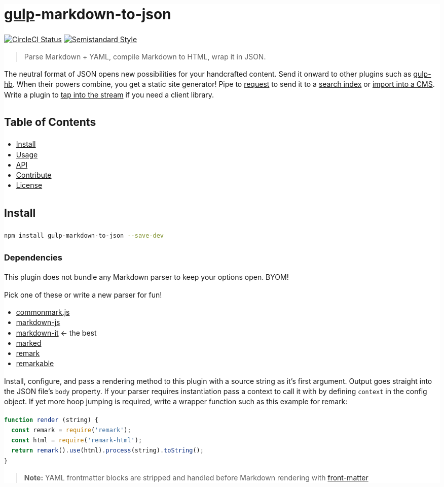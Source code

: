 [gulp](http://gulpjs.com)-markdown-to-json
==========================================

[![CircleCI Status][circleci-badge]][circleci]
[![Semistandard Style][semistandard-badge]][semistandard]

> Parse Markdown + YAML, compile Markdown to HTML, wrap it in JSON.

The neutral format of JSON opens new possibilities for your handcrafted content. Send it onward to other plugins such as [gulp-hb][hb]. When their powers combine, you get a static site generator! Pipe to [request][request] to send it to a [search index][algolia] or [import into a CMS][contentful]. Write a plugin to [tap into the stream][plugin] if you need a client library.

Table of Contents
-----------------

- [Install](#install)
- [Usage](#usage)
- [API](#api)
- [Contribute](#contribute)
- [License](#license)

Install
-------

```bash
npm install gulp-markdown-to-json --save-dev
```

### Dependencies

This plugin does not bundle any Markdown parser to keep your options open. BYOM!

Pick one of these or write a new parser for fun!

- [commonmark.js][commonmark.js]
- [markdown-js][markdown-js]
- [markdown-it][markdown-it] ← the best
- [marked][marked]
- [remark][remark]
- [remarkable][remarkable]

Install, configure, and pass a rendering method to this plugin with a source string as it’s first argument. Output goes straight into the JSON file’s `body` property. If your parser requires instantiation pass a context to call it with by defining `context` in the config object. If yet more hoop jumping is required, write a wrapper function such as this example for remark:

```js
function render (string) {
  const remark = require('remark');
  const html = require('remark-html');
  return remark().use(html).process(string).toString();
}
```

> **Note:**
> YAML frontmatter blocks are stripped and handled before Markdown rendering with [front-matter][front-matter]


[circleci]: https://circleci.com/gh/sparkartgroup/gulp-markdown-to-json
[circleci-badge]: https://circleci.com/gh/sparkartgroup/gulp-markdown-to-json.png?style=shield&circle-token=8bf33da398b8ab296fe670c81b3fecbae1471e25
[semistandard]: https://github.com/Flet/semistandard
[semistandard-badge]: https://img.shields.io/badge/code%20style-semistandard-brightgreen.svg?style=flat
[marked]: https://github.com/chjj/marked
[markdown-js]: https://github.com/evilstreak/markdown-js
[remarkable]: https://github.com/jonschlinkert/remarkable
[markdown-it]: https://github.com/markdown-it/markdown-it
[remark]: https://github.com/wooorm/remark
[commonmark.js]: https://github.com/jgm/commonmark.js
[front-matter]: https://github.com/jxson/front-matter
[hb]: https://github.com/shannonmoeller/gulp-hb
[request]: https://github.com/request/request
[algolia]: https://www.algolia.com/
[contentful]: https://www.contentful.com
[plugin]: https://git.io/v6t5d
[gulp-util]: https://github.com/gulpjs/gulp-util#buffercb
[handlebars-iterate]: http://handlebarsjs.com/#iteration
[vinyl]: https://github.com/gulpjs/vinyl